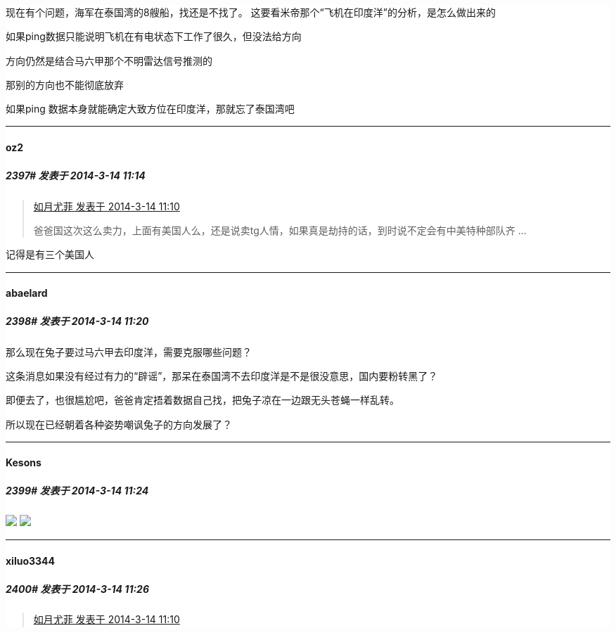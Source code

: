现在有个问题，海军在泰国湾的8艘船，找还是不找了。</blockquote>
这要看米帝那个“飞机在印度洋”的分析，是怎么做出来的

如果ping数据只能说明飞机在有电状态下工作了很久，但没法给方向

方向仍然是结合马六甲那个不明雷达信号推测的

那别的方向也不能彻底放弃


如果ping 数据本身就能确定大致方位在印度洋，那就忘了泰国湾吧


-----

####  oz2  
##### 2397#       发表于 2014-3-14 11:14


<blockquote><a href="httphttps://bbs.saraba1st.com/2b/forum.php?mod=redirect&amp;goto=findpost&amp;pid=24773754&amp;ptid=1005085" target="_blank">如月尤菲 发表于 2014-3-14 11:10</a>

爸爸国这次这么卖力，上面有美国人么，还是说卖tg人情，如果真是劫持的话，到时说不定会有中美特种部队齐 ...</blockquote>
记得是有三个美国人


-----

####  abaelard  
##### 2398#       发表于 2014-3-14 11:20


那么现在兔子要过马六甲去印度洋，需要克服哪些问题？

这条消息如果没有经过有力的“辟谣”，那呆在泰国湾不去印度洋是不是很没意思，国内要粉转黑了？

即便去了，也很尴尬吧，爸爸肯定捂着数据自己找，把兔子凉在一边跟无头苍蝇一样乱转。

所以现在已经朝着各种姿势嘲讽兔子的方向发展了？


-----

####  Kesons  
##### 2399#       发表于 2014-3-14 11:24


<img src="http://ww3.sinaimg.cn/bmiddle/70e11e0ftw1eef45tqt1pj20fa0qt0xf.jpg" referrerpolicy="no-referrer">

<img src="https://static.saraba1st.com/image/smiley/face/06.gif" referrerpolicy="no-referrer">


-----

####  xiluo3344  
##### 2400#       发表于 2014-3-14 11:26


<blockquote><a href="httphttps://bbs.saraba1st.com/2b/forum.php?mod=redirect&amp;goto=findpost&amp;pid=24773754&amp;ptid=1005085" target="_blank">如月尤菲 发表于 2014-3-14 11:10</a>
